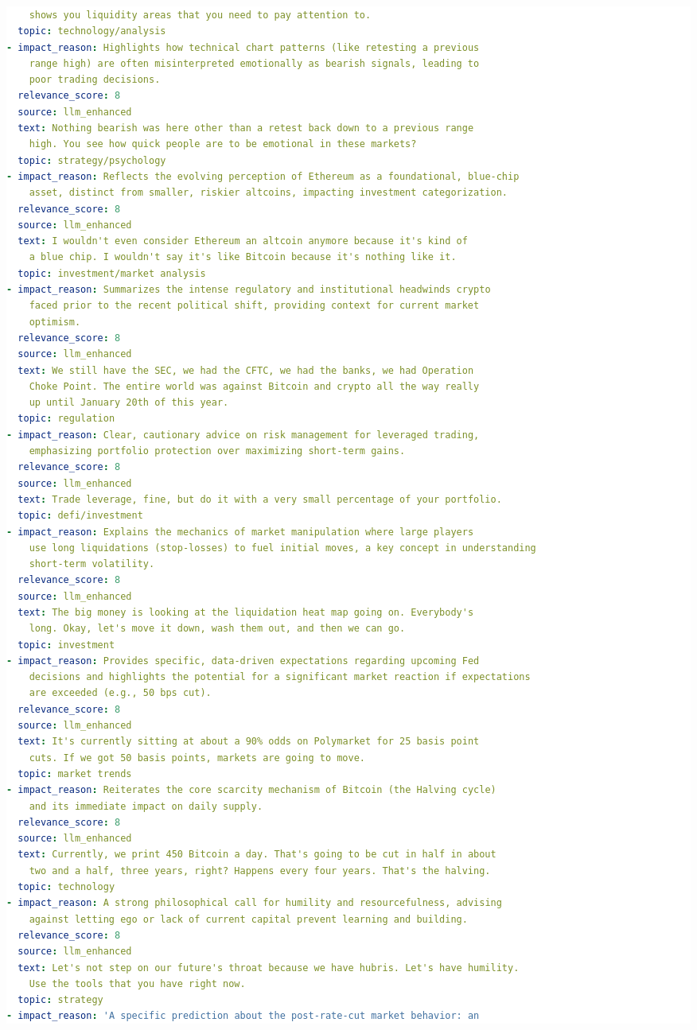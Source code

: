```yaml
    shows you liquidity areas that you need to pay attention to.
  topic: technology/analysis
- impact_reason: Highlights how technical chart patterns (like retesting a previous
    range high) are often misinterpreted emotionally as bearish signals, leading to
    poor trading decisions.
  relevance_score: 8
  source: llm_enhanced
  text: Nothing bearish was here other than a retest back down to a previous range
    high. You see how quick people are to be emotional in these markets?
  topic: strategy/psychology
- impact_reason: Reflects the evolving perception of Ethereum as a foundational, blue-chip
    asset, distinct from smaller, riskier altcoins, impacting investment categorization.
  relevance_score: 8
  source: llm_enhanced
  text: I wouldn't even consider Ethereum an altcoin anymore because it's kind of
    a blue chip. I wouldn't say it's like Bitcoin because it's nothing like it.
  topic: investment/market analysis
- impact_reason: Summarizes the intense regulatory and institutional headwinds crypto
    faced prior to the recent political shift, providing context for current market
    optimism.
  relevance_score: 8
  source: llm_enhanced
  text: We still have the SEC, we had the CFTC, we had the banks, we had Operation
    Choke Point. The entire world was against Bitcoin and crypto all the way really
    up until January 20th of this year.
  topic: regulation
- impact_reason: Clear, cautionary advice on risk management for leveraged trading,
    emphasizing portfolio protection over maximizing short-term gains.
  relevance_score: 8
  source: llm_enhanced
  text: Trade leverage, fine, but do it with a very small percentage of your portfolio.
  topic: defi/investment
- impact_reason: Explains the mechanics of market manipulation where large players
    use long liquidations (stop-losses) to fuel initial moves, a key concept in understanding
    short-term volatility.
  relevance_score: 8
  source: llm_enhanced
  text: The big money is looking at the liquidation heat map going on. Everybody's
    long. Okay, let's move it down, wash them out, and then we can go.
  topic: investment
- impact_reason: Provides specific, data-driven expectations regarding upcoming Fed
    decisions and highlights the potential for a significant market reaction if expectations
    are exceeded (e.g., 50 bps cut).
  relevance_score: 8
  source: llm_enhanced
  text: It's currently sitting at about a 90% odds on Polymarket for 25 basis point
    cuts. If we got 50 basis points, markets are going to move.
  topic: market trends
- impact_reason: Reiterates the core scarcity mechanism of Bitcoin (the Halving cycle)
    and its immediate impact on daily supply.
  relevance_score: 8
  source: llm_enhanced
  text: Currently, we print 450 Bitcoin a day. That's going to be cut in half in about
    two and a half, three years, right? Happens every four years. That's the halving.
  topic: technology
- impact_reason: A strong philosophical call for humility and resourcefulness, advising
    against letting ego or lack of current capital prevent learning and building.
  relevance_score: 8
  source: llm_enhanced
  text: Let's not step on our future's throat because we have hubris. Let's have humility.
    Use the tools that you have right now.
  topic: strategy
- impact_reason: 'A specific prediction about the post-rate-cut market behavior: an
```